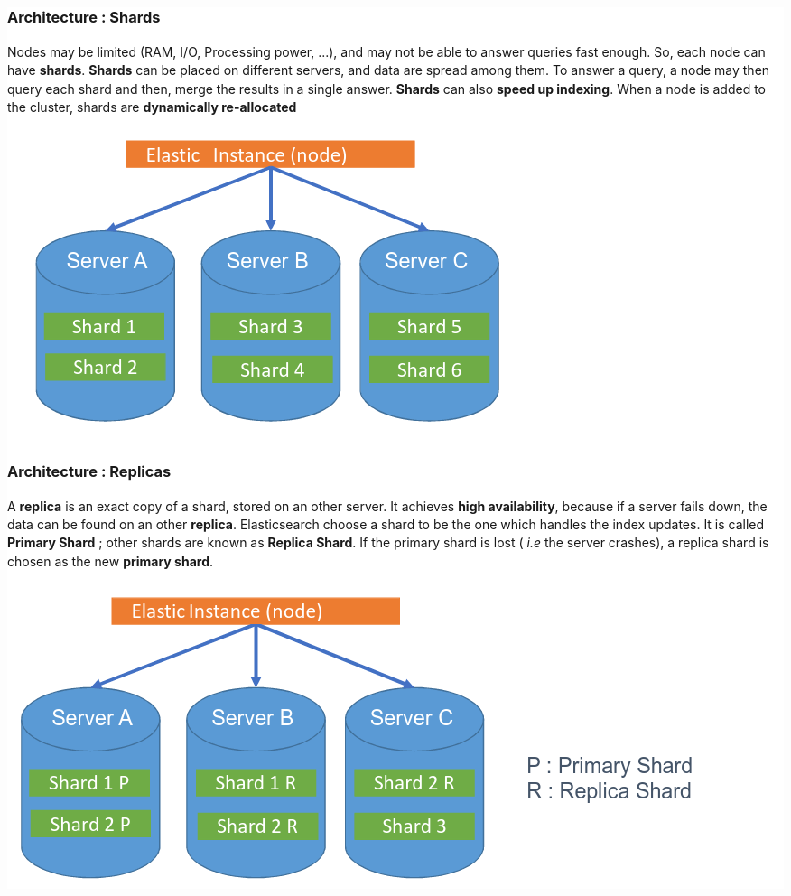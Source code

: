 ### Architecture : Shards

Nodes may be limited (RAM, I/O, Processing power, ...), and may not be able to answer queries fast enough.
So, each node can have **shards**.
**Shards** can be placed on different servers, and data are spread among them.
To answer a query, a node may then query each shard and then, merge the results in a single answer.
**Shards** can also **speed up indexing**.
When a node is added to the cluster, shards are **dynamically re-allocated**

![Shard](/images/elastic/shard.png)

### Architecture : Replicas

A **replica** is an exact copy of a shard, stored on an other server. It achieves **high availability**, because if a server fails down, the data can be found on an other **replica**.
Elasticsearch choose a shard to be the one which handles the index updates. It is called **Primary Shard** ; other shards are known as **Replica Shard**.
If the primary shard is lost ( *i.e* the server crashes), a replica shard is chosen as the new **primary shard**.

![Replica Shard](/images/elastic/replica.png)
